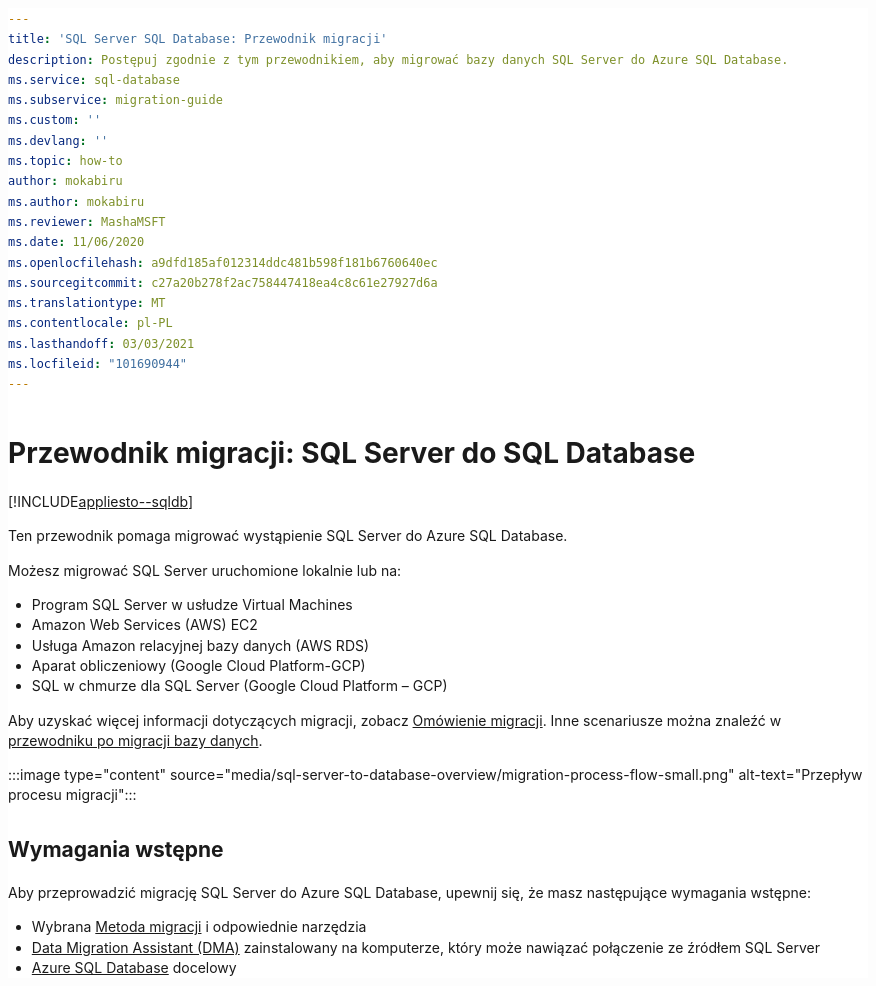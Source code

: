 ```yaml
---
title: 'SQL Server SQL Database: Przewodnik migracji'
description: Postępuj zgodnie z tym przewodnikiem, aby migrować bazy danych SQL Server do Azure SQL Database.
ms.service: sql-database
ms.subservice: migration-guide
ms.custom: ''
ms.devlang: ''
ms.topic: how-to
author: mokabiru
ms.author: mokabiru
ms.reviewer: MashaMSFT
ms.date: 11/06/2020
ms.openlocfilehash: a9dfd185af012314ddc481b598f181b6760640ec
ms.sourcegitcommit: c27a20b278f2ac758447418ea4c8c61e27927d6a
ms.translationtype: MT
ms.contentlocale: pl-PL
ms.lasthandoff: 03/03/2021
ms.locfileid: "101690944"
---
```

# <a name="migration-guide-sql-server-to-sql-database"></a>Przewodnik migracji: SQL Server do SQL Database
[!INCLUDE[appliesto--sqldb](../../includes/appliesto-sqldb.md)]

Ten przewodnik pomaga migrować wystąpienie SQL Server do Azure SQL Database. 

Możesz migrować SQL Server uruchomione lokalnie lub na: 

- Program SQL Server w usłudze Virtual Machines  
- Amazon Web Services (AWS) EC2 
- Usługa Amazon relacyjnej bazy danych (AWS RDS) 
- Aparat obliczeniowy (Google Cloud Platform-GCP)  
- SQL w chmurze dla SQL Server (Google Cloud Platform – GCP) 

Aby uzyskać więcej informacji dotyczących migracji, zobacz [Omówienie migracji](sql-server-to-sql-database-overview.md). Inne scenariusze można znaleźć w [przewodniku po migracji bazy danych](https://datamigration.microsoft.com/).

:::image type="content" source="media/sql-server-to-database-overview/migration-process-flow-small.png" alt-text="Przepływ procesu migracji":::

## <a name="prerequisites"></a>Wymagania wstępne 

Aby przeprowadzić migrację SQL Server do Azure SQL Database, upewnij się, że masz następujące wymagania wstępne: 

- Wybrana [Metoda migracji](sql-server-to-sql-database-overview.md#compare-migration-options) i odpowiednie narzędzia 
- [Data Migration Assistant (DMA)](https://www.microsoft.com/download/details.aspx?id=53595) zainstalowany na komputerze, który może nawiązać połączenie ze źródłem SQL Server
- [Azure SQL Database](../../database/single-database-create-quickstart.md) docelowy
